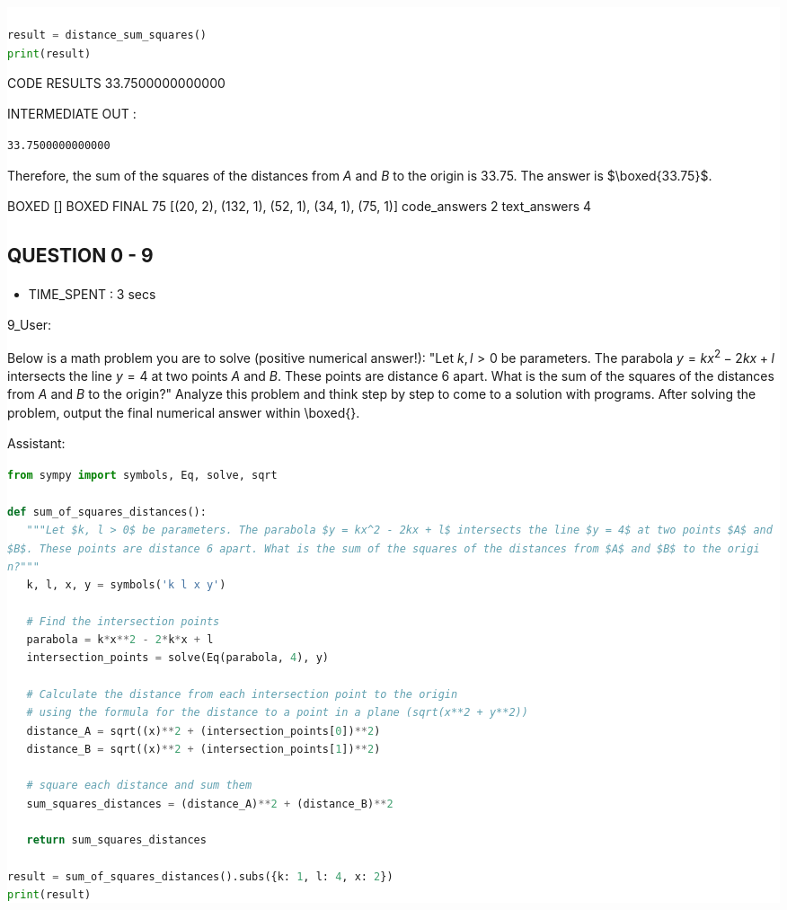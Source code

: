 ```python

result = distance_sum_squares()
print(result)
```

CODE RESULTS 33.7500000000000

INTERMEDIATE OUT :
```output
33.7500000000000
```
Therefore, the sum of the squares of the distances from $A$ and $B$ to the origin is $33.75$. The answer is $\boxed{33.75}$.

BOXED []
BOXED FINAL 75
[(20, 2), (132, 1), (52, 1), (34, 1), (75, 1)]
code_answers 2 text_answers 4



## QUESTION 0 - 9 
- TIME_SPENT : 3 secs

9_User:


Below is a math problem you are to solve (positive numerical answer!):
"Let $k, l > 0$ be parameters. The parabola $y = kx^2 - 2kx + l$ intersects the line $y = 4$ at two points $A$ and $B$. These points are distance 6 apart. What is the sum of the squares of the distances from $A$ and $B$ to the origin?"
Analyze this problem and think step by step to come to a solution with programs. After solving the problem, output the final numerical answer within \boxed{}.

Assistant:

 ```python
from sympy import symbols, Eq, solve, sqrt

def sum_of_squares_distances():
    """Let $k, l > 0$ be parameters. The parabola $y = kx^2 - 2kx + l$ intersects the line $y = 4$ at two points $A$ and $B$. These points are distance 6 apart. What is the sum of the squares of the distances from $A$ and $B$ to the origin?"""
    k, l, x, y = symbols('k l x y')

    # Find the intersection points
    parabola = k*x**2 - 2*k*x + l
    intersection_points = solve(Eq(parabola, 4), y)

    # Calculate the distance from each intersection point to the origin
    # using the formula for the distance to a point in a plane (sqrt(x**2 + y**2))
    distance_A = sqrt((x)**2 + (intersection_points[0])**2)
    distance_B = sqrt((x)**2 + (intersection_points[1])**2)

    # square each distance and sum them
    sum_squares_distances = (distance_A)**2 + (distance_B)**2

    return sum_squares_distances

result = sum_of_squares_distances().subs({k: 1, l: 4, x: 2})
print(result)
```
